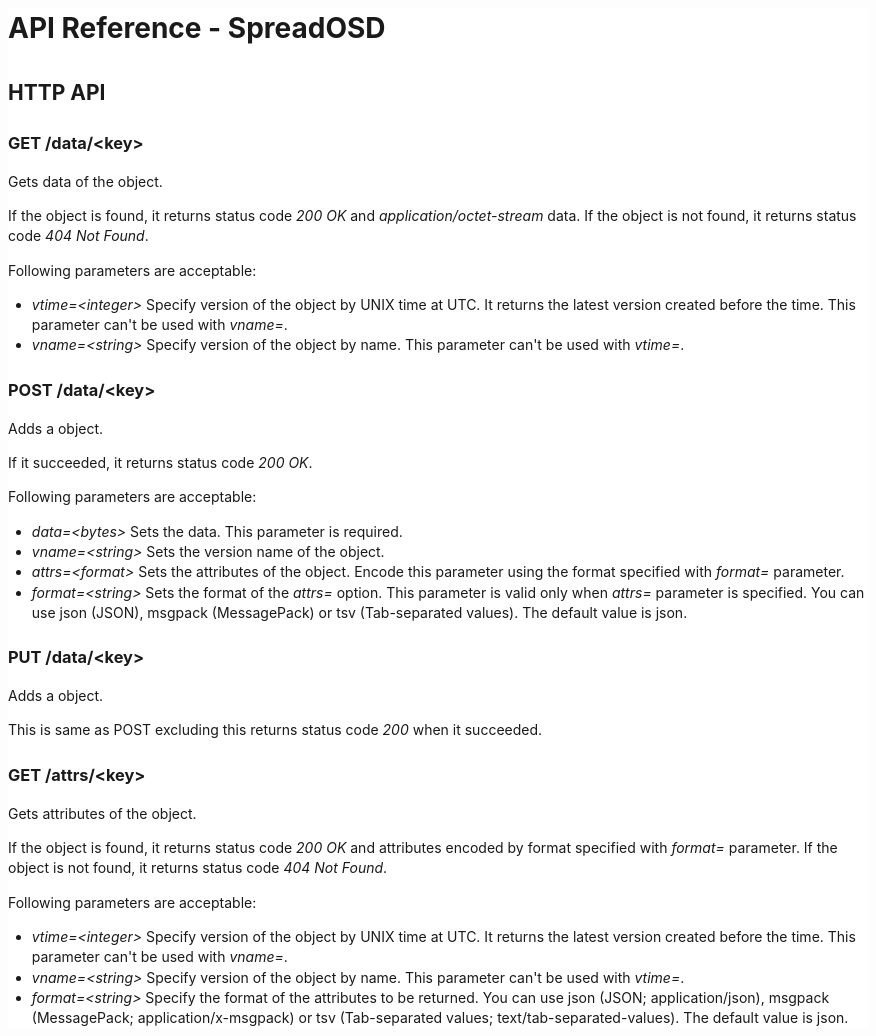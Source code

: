 API Reference - SpreadOSD
=========================

## HTTP API

### GET /data/&lt;key&gt;

Gets data of the object.

If the object is found, it returns status code *200 OK* and *application/octet-stream* data.
If the object is not found, it returns status code *404 Not Found*.

Following parameters are acceptable:

  - *vtime=&lt;integer&gt;* Specify version of the object by UNIX time at UTC. It returns the latest version created before the time. This parameter can't be used with *vname=*.
  - *vname=&lt;string&gt;* Specify version of the object by name. This parameter can't be used with *vtime=*.


### POST /data/&lt;key&gt;

Adds a object.

If it succeeded, it returns status code *200 OK*.

Following parameters are acceptable:

  - *data=&lt;bytes&gt;* Sets the data. This parameter is required.
  - *vname=&lt;string&gt;* Sets the version name of the object.
  - *attrs=&lt;format&gt;* Sets the attributes of the object. Encode this parameter using the format specified with *format=* parameter.
  - *format=&lt;string&gt;* Sets the format of the *attrs=* option. This parameter is valid only when *attrs=* parameter is specified. You can use json (JSON), msgpack (MessagePack) or tsv (Tab-separated values). The default value is json.


### PUT /data/&lt;key&gt;

Adds a object.

This is same as POST excluding this returns status code *200* when it succeeded.


### GET /attrs/&lt;key&gt;

Gets attributes of the object.

If the object is found, it returns status code *200 OK* and attributes encoded by format specified with *format=* parameter.
If the object is not found, it returns status code *404 Not Found*.

Following parameters are acceptable:

  - *vtime=&lt;integer&gt;* Specify version of the object by UNIX time at UTC. It returns the latest version created before the time. This parameter can't be used with *vname=*.
  - *vname=&lt;string&gt;* Specify version of the object by name. This parameter can't be used with *vtime=*.
  - *format=&lt;string&gt;* Specify the format of the attributes to be returned. You can use json (JSON; application/json), msgpack (MessagePack; application/x-msgpack) or tsv (Tab-separated values; text/tab-separated-values). The default value is json.
